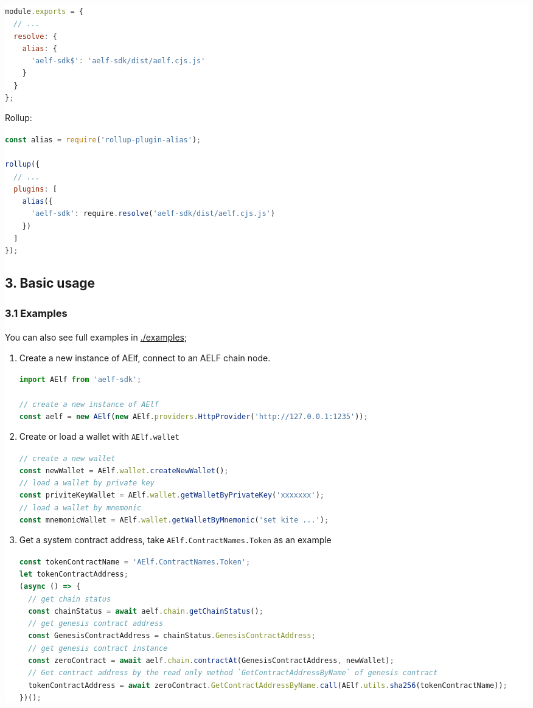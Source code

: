 ```javascript
module.exports = {
  // ...
  resolve: {
    alias: {
      'aelf-sdk$': 'aelf-sdk/dist/aelf.cjs.js'
    }
  }
};
```

Rollup:

```javascript
const alias = require('rollup-plugin-alias');

rollup({
  // ...
  plugins: [
    alias({
      'aelf-sdk': require.resolve('aelf-sdk/dist/aelf.cjs.js')
    })
  ]
});
```

## 3. Basic usage

### 3.1 Examples

You can also see full examples in [./examples](./examples);

1. Create a new instance of AElf, connect to an AELF chain node.

   ```javascript
   import AElf from 'aelf-sdk';

   // create a new instance of AElf
   const aelf = new AElf(new AElf.providers.HttpProvider('http://127.0.0.1:1235'));
   ```

2. Create or load a wallet with `AElf.wallet`

   ```javascript
   // create a new wallet
   const newWallet = AElf.wallet.createNewWallet();
   // load a wallet by private key
   const priviteKeyWallet = AElf.wallet.getWalletByPrivateKey('xxxxxxx');
   // load a wallet by mnemonic
   const mnemonicWallet = AElf.wallet.getWalletByMnemonic('set kite ...');
   ```

3. Get a system contract address, take `AElf.ContractNames.Token` as an example

   ```javascript
   const tokenContractName = 'AElf.ContractNames.Token';
   let tokenContractAddress;
   (async () => {
     // get chain status
     const chainStatus = await aelf.chain.getChainStatus();
     // get genesis contract address
     const GenesisContractAddress = chainStatus.GenesisContractAddress;
     // get genesis contract instance
     const zeroContract = await aelf.chain.contractAt(GenesisContractAddress, newWallet);
     // Get contract address by the read only method `GetContractAddressByName` of genesis contract
     tokenContractAddress = await zeroContract.GetContractAddressByName.call(AElf.utils.sha256(tokenContractName));
   })();
   ```